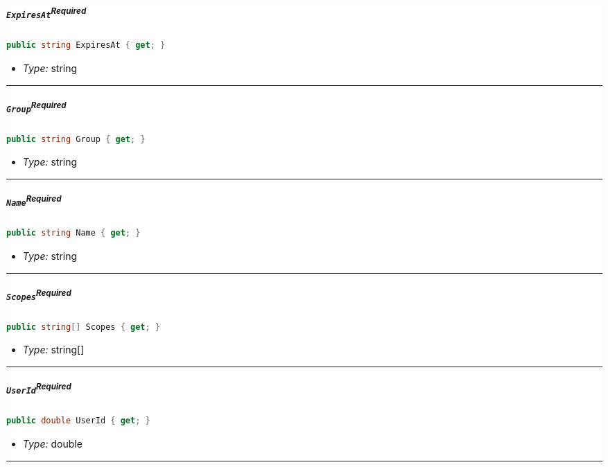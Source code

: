 
##### `ExpiresAt`<sup>Required</sup> <a name="ExpiresAt" id="@cdktf/provider-gitlab.groupServiceAccountAccessToken.GroupServiceAccountAccessToken.property.expiresAt"></a>

```csharp
public string ExpiresAt { get; }
```

- *Type:* string

---

##### `Group`<sup>Required</sup> <a name="Group" id="@cdktf/provider-gitlab.groupServiceAccountAccessToken.GroupServiceAccountAccessToken.property.group"></a>

```csharp
public string Group { get; }
```

- *Type:* string

---

##### `Name`<sup>Required</sup> <a name="Name" id="@cdktf/provider-gitlab.groupServiceAccountAccessToken.GroupServiceAccountAccessToken.property.name"></a>

```csharp
public string Name { get; }
```

- *Type:* string

---

##### `Scopes`<sup>Required</sup> <a name="Scopes" id="@cdktf/provider-gitlab.groupServiceAccountAccessToken.GroupServiceAccountAccessToken.property.scopes"></a>

```csharp
public string[] Scopes { get; }
```

- *Type:* string[]

---

##### `UserId`<sup>Required</sup> <a name="UserId" id="@cdktf/provider-gitlab.groupServiceAccountAccessToken.GroupServiceAccountAccessToken.property.userId"></a>

```csharp
public double UserId { get; }
```

- *Type:* double

---
